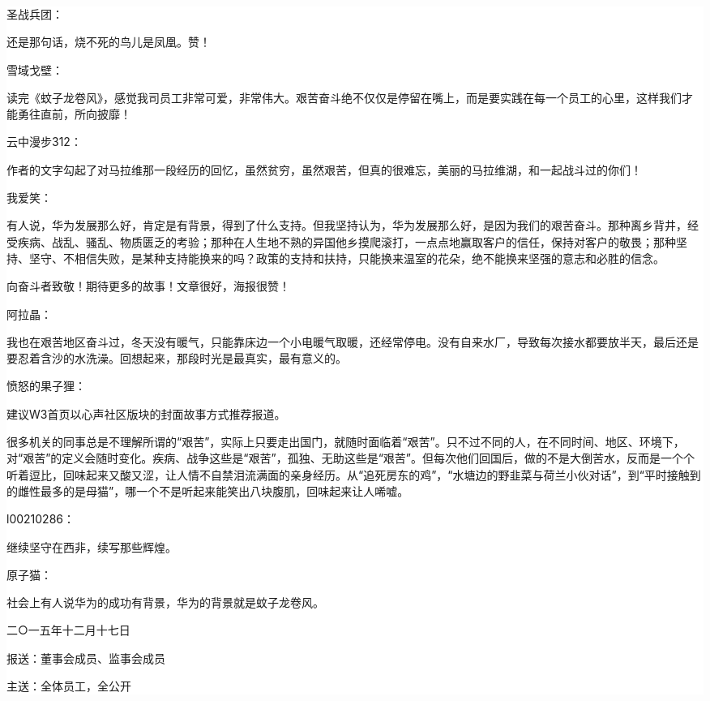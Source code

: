 

圣战兵团：

还是那句话，烧不死的鸟儿是凤凰。赞！



雪域戈壁：

读完《蚊子龙卷风》，感觉我司员工非常可爱，非常伟大。艰苦奋斗绝不仅仅是停留在嘴上，而是要实践在每一个员工的心里，这样我们才能勇往直前，所向披靡！



云中漫步312：

作者的文字勾起了对马拉维那一段经历的回忆，虽然贫穷，虽然艰苦，但真的很难忘，美丽的马拉维湖，和一起战斗过的你们！



我爱笑：

有人说，华为发展那么好，肯定是有背景，得到了什么支持。但我坚持认为，华为发展那么好，是因为我们的艰苦奋斗。那种离乡背井，经受疾病、战乱、骚乱、物质匮乏的考验；那种在人生地不熟的异国他乡摸爬滚打，一点点地赢取客户的信任，保持对客户的敬畏；那种坚持、坚守、不相信失败，是某种支持能换来的吗？政策的支持和扶持，只能换来温室的花朵，绝不能换来坚强的意志和必胜的信念。

向奋斗者致敬！期待更多的故事！文章很好，海报很赞！



阿拉晶：

我也在艰苦地区奋斗过，冬天没有暖气，只能靠床边一个小电暖气取暖，还经常停电。没有自来水厂，导致每次接水都要放半天，最后还是要忍着含沙的水洗澡。回想起来，那段时光是最真实，最有意义的。



愤怒的果子狸：

建议W3首页以心声社区版块的封面故事方式推荐报道。

很多机关的同事总是不理解所谓的“艰苦”，实际上只要走出国门，就随时面临着“艰苦”。只不过不同的人，在不同时间、地区、环境下，对“艰苦”的定义会随时变化。疾病、战争这些是“艰苦”，孤独、无助这些是“艰苦”。但每次他们回国后，做的不是大倒苦水，反而是一个个听着逗比，回味起来又酸又涩，让人情不自禁泪流满面的亲身经历。从“追死房东的鸡”，“水塘边的野韭菜与荷兰小伙对话”，到“平时接触到的雌性最多的是母猫”，哪一个不是听起来能笑出八块腹肌，回味起来让人唏嘘。



l00210286：

继续坚守在西非，续写那些辉煌。



原子猫：

社会上有人说华为的成功有背景，华为的背景就是蚊子龙卷风。





二○一五年十二月十七日

报送：董事会成员、监事会成员

主送：全体员工，全公开
